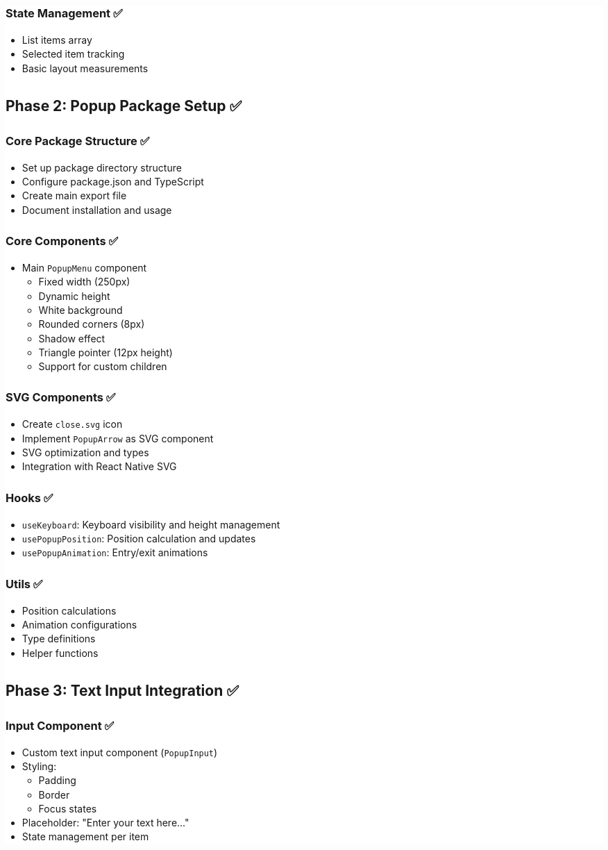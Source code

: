 ### State Management ✅

- List items array
- Selected item tracking
- Basic layout measurements

## Phase 2: Popup Package Setup ✅

### Core Package Structure ✅

- Set up package directory structure
- Configure package.json and TypeScript
- Create main export file
- Document installation and usage

### Core Components ✅

- Main `PopupMenu` component
  - Fixed width (250px)
  - Dynamic height
  - White background
  - Rounded corners (8px)
  - Shadow effect
  - Triangle pointer (12px height)
  - Support for custom children

### SVG Components ✅

- Create `close.svg` icon
- Implement `PopupArrow` as SVG component
- SVG optimization and types
- Integration with React Native SVG

### Hooks ✅

- `useKeyboard`: Keyboard visibility and height management
- `usePopupPosition`: Position calculation and updates
- `usePopupAnimation`: Entry/exit animations

### Utils ✅

- Position calculations
- Animation configurations
- Type definitions
- Helper functions

## Phase 3: Text Input Integration ✅

### Input Component ✅

- Custom text input component (`PopupInput`)
- Styling:
  - Padding
  - Border
  - Focus states
- Placeholder: "Enter your text here..."
- State management per item
